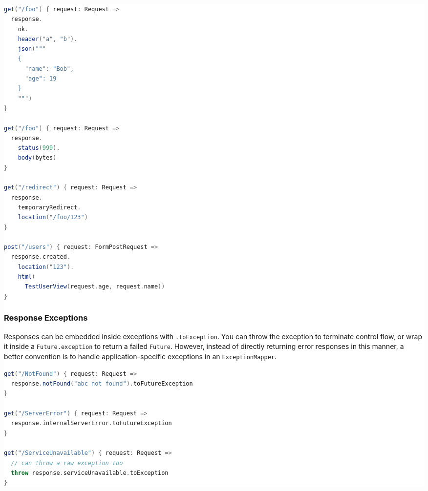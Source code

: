```scala
get("/foo") { request: Request =>
  response.
    ok.
    header("a", "b").
    json("""
    {
      "name": "Bob",
      "age": 19
    }
    """)
}

get("/foo") { request: Request =>
  response.
    status(999).
    body(bytes)
}

get("/redirect") { request: Request =>
  response.
    temporaryRedirect.
    location("/foo/123")
}

post("/users") { request: FormPostRequest =>
  response.created.
    location("123").
    html(
      TestUserView(request.age, request.name))
}
```

### Response Exceptions
Responses can be embedded inside exceptions with `.toException`. You can throw the exception to terminate control flow, or wrap it inside a `Future.exception` to return a failed `Future`. However, instead of directly returning error responses in this manner, a better convention is to handle application-specific exceptions in an `ExceptionMapper`.

```scala
get("/NotFound") { request: Request =>
  response.notFound("abc not found").toFutureException
}

get("/ServerError") { request: Request =>
  response.internalServerError.toFutureException
}

get("/ServiceUnavailable") { request: Request =>
  // can throw a raw exception too
  throw response.serviceUnavailable.toException
}
```
